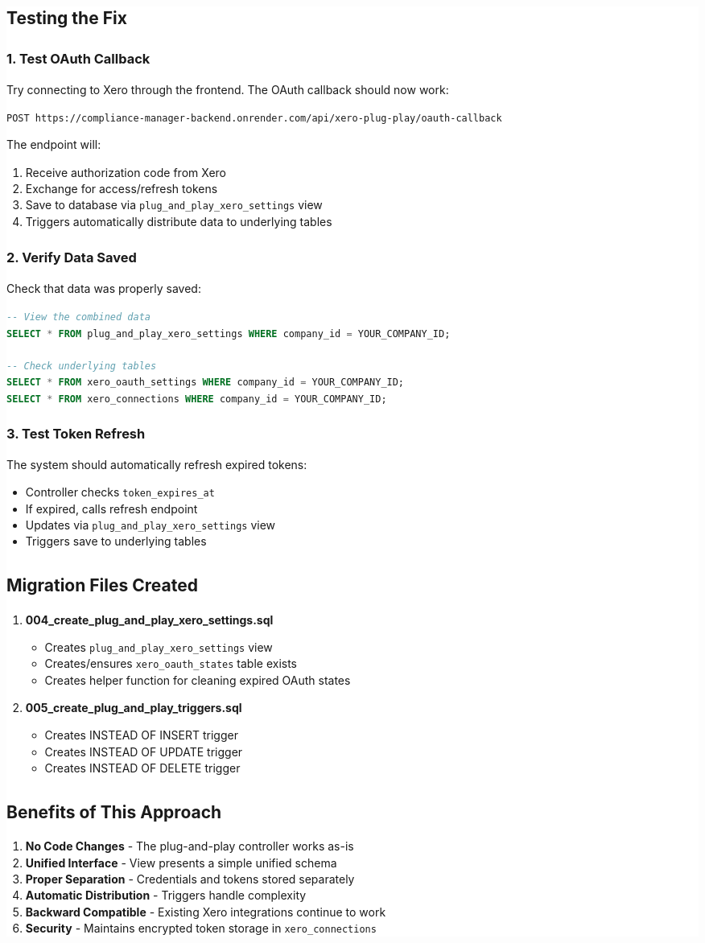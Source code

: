 ## Testing the Fix

### 1. Test OAuth Callback
Try connecting to Xero through the frontend. The OAuth callback should now work:

```
POST https://compliance-manager-backend.onrender.com/api/xero-plug-play/oauth-callback
```

The endpoint will:
1. Receive authorization code from Xero
2. Exchange for access/refresh tokens
3. Save to database via `plug_and_play_xero_settings` view
4. Triggers automatically distribute data to underlying tables

### 2. Verify Data Saved
Check that data was properly saved:

```sql
-- View the combined data
SELECT * FROM plug_and_play_xero_settings WHERE company_id = YOUR_COMPANY_ID;

-- Check underlying tables
SELECT * FROM xero_oauth_settings WHERE company_id = YOUR_COMPANY_ID;
SELECT * FROM xero_connections WHERE company_id = YOUR_COMPANY_ID;
```

### 3. Test Token Refresh
The system should automatically refresh expired tokens:
- Controller checks `token_expires_at`
- If expired, calls refresh endpoint
- Updates via `plug_and_play_xero_settings` view
- Triggers save to underlying tables

## Migration Files Created

1. **004_create_plug_and_play_xero_settings.sql**
   - Creates `plug_and_play_xero_settings` view
   - Creates/ensures `xero_oauth_states` table exists
   - Creates helper function for cleaning expired OAuth states

2. **005_create_plug_and_play_triggers.sql**
   - Creates INSTEAD OF INSERT trigger
   - Creates INSTEAD OF UPDATE trigger
   - Creates INSTEAD OF DELETE trigger

## Benefits of This Approach

1. **No Code Changes** - The plug-and-play controller works as-is
2. **Unified Interface** - View presents a simple unified schema
3. **Proper Separation** - Credentials and tokens stored separately
4. **Automatic Distribution** - Triggers handle complexity
5. **Backward Compatible** - Existing Xero integrations continue to work
6. **Security** - Maintains encrypted token storage in `xero_connections`
